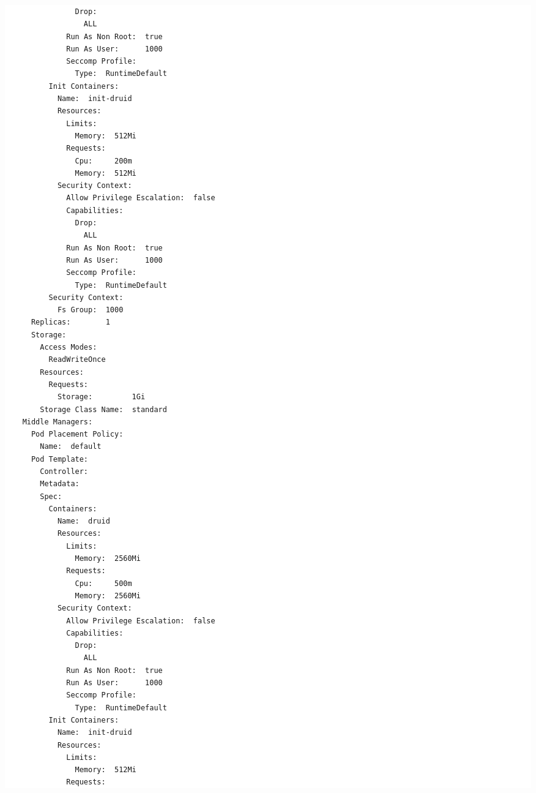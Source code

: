 ```bash
                Drop:
                  ALL
              Run As Non Root:  true
              Run As User:      1000
              Seccomp Profile:
                Type:  RuntimeDefault
          Init Containers:
            Name:  init-druid
            Resources:
              Limits:
                Memory:  512Mi
              Requests:
                Cpu:     200m
                Memory:  512Mi
            Security Context:
              Allow Privilege Escalation:  false
              Capabilities:
                Drop:
                  ALL
              Run As Non Root:  true
              Run As User:      1000
              Seccomp Profile:
                Type:  RuntimeDefault
          Security Context:
            Fs Group:  1000
      Replicas:        1
      Storage:
        Access Modes:
          ReadWriteOnce
        Resources:
          Requests:
            Storage:         1Gi
        Storage Class Name:  standard
    Middle Managers:
      Pod Placement Policy:
        Name:  default
      Pod Template:
        Controller:
        Metadata:
        Spec:
          Containers:
            Name:  druid
            Resources:
              Limits:
                Memory:  2560Mi
              Requests:
                Cpu:     500m
                Memory:  2560Mi
            Security Context:
              Allow Privilege Escalation:  false
              Capabilities:
                Drop:
                  ALL
              Run As Non Root:  true
              Run As User:      1000
              Seccomp Profile:
                Type:  RuntimeDefault
          Init Containers:
            Name:  init-druid
            Resources:
              Limits:
                Memory:  512Mi
              Requests:
```